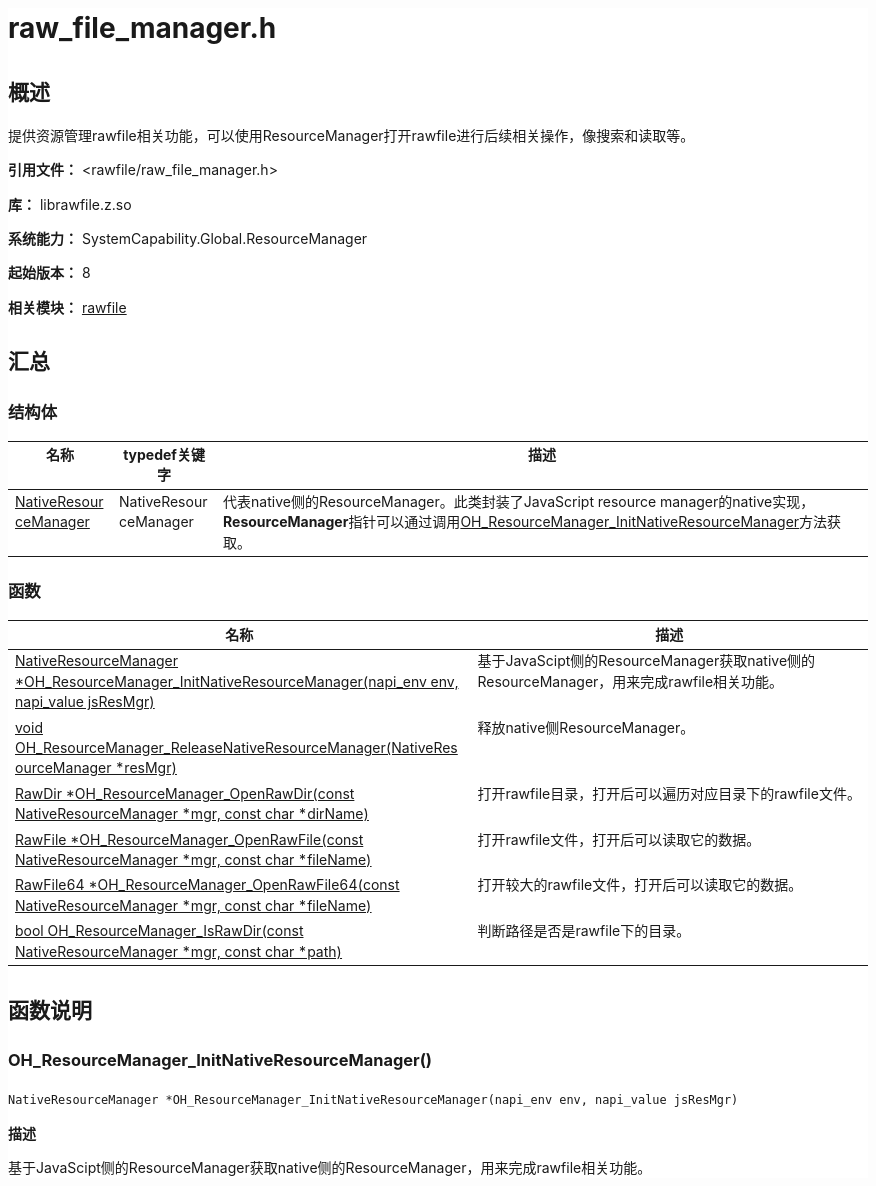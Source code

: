 # raw_file_manager.h

## 概述

提供资源管理rawfile相关功能，可以使用ResourceManager打开rawfile进行后续相关操作，像搜索和读取等。

**引用文件：** <rawfile/raw_file_manager.h>

**库：** librawfile.z.so

**系统能力：** SystemCapability.Global.ResourceManager

**起始版本：** 8

**相关模块：** [rawfile](capi-rawfile.md)

## 汇总

### 结构体

| 名称 | typedef关键字 | 描述                                                                                                                                                                                                   |
| -- | -- |------------------------------------------------------------------------------------------------------------------------------------------------------------------------------------------------------|
| [NativeResourceManager](capi-rawfile-nativeresourcemanager.md) | NativeResourceManager | 代表native侧的ResourceManager。此类封装了JavaScript resource manager的native实现，<b>ResourceManager</b>指针可以通过调用[OH_ResourceManager_InitNativeResourceManager](#oh_resourcemanager_initnativeresourcemanager)方法获取。 |

### 函数

| 名称 | 描述 |
| -- | -- |
| [NativeResourceManager *OH_ResourceManager_InitNativeResourceManager(napi_env env, napi_value jsResMgr)](#oh_resourcemanager_initnativeresourcemanager) | 基于JavaScipt侧的ResourceManager获取native侧的ResourceManager，用来完成rawfile相关功能。 |
| [void OH_ResourceManager_ReleaseNativeResourceManager(NativeResourceManager *resMgr)](#oh_resourcemanager_releasenativeresourcemanager) | 释放native侧ResourceManager。 |
| [RawDir *OH_ResourceManager_OpenRawDir(const NativeResourceManager *mgr, const char *dirName)](#oh_resourcemanager_openrawdir) | 打开rawfile目录，打开后可以遍历对应目录下的rawfile文件。 |
| [RawFile *OH_ResourceManager_OpenRawFile(const NativeResourceManager *mgr, const char *fileName)](#oh_resourcemanager_openrawfile) | 打开rawfile文件，打开后可以读取它的数据。 |
| [RawFile64 *OH_ResourceManager_OpenRawFile64(const NativeResourceManager *mgr, const char *fileName)](#oh_resourcemanager_openrawfile64) | 打开较大的rawfile文件，打开后可以读取它的数据。 |
| [bool OH_ResourceManager_IsRawDir(const NativeResourceManager *mgr, const char *path)](#oh_resourcemanager_israwdir) | 判断路径是否是rawfile下的目录。 |

## 函数说明

### OH_ResourceManager_InitNativeResourceManager()

```
NativeResourceManager *OH_ResourceManager_InitNativeResourceManager(napi_env env, napi_value jsResMgr)
```

**描述**

基于JavaScipt侧的ResourceManager获取native侧的ResourceManager，用来完成rawfile相关功能。
